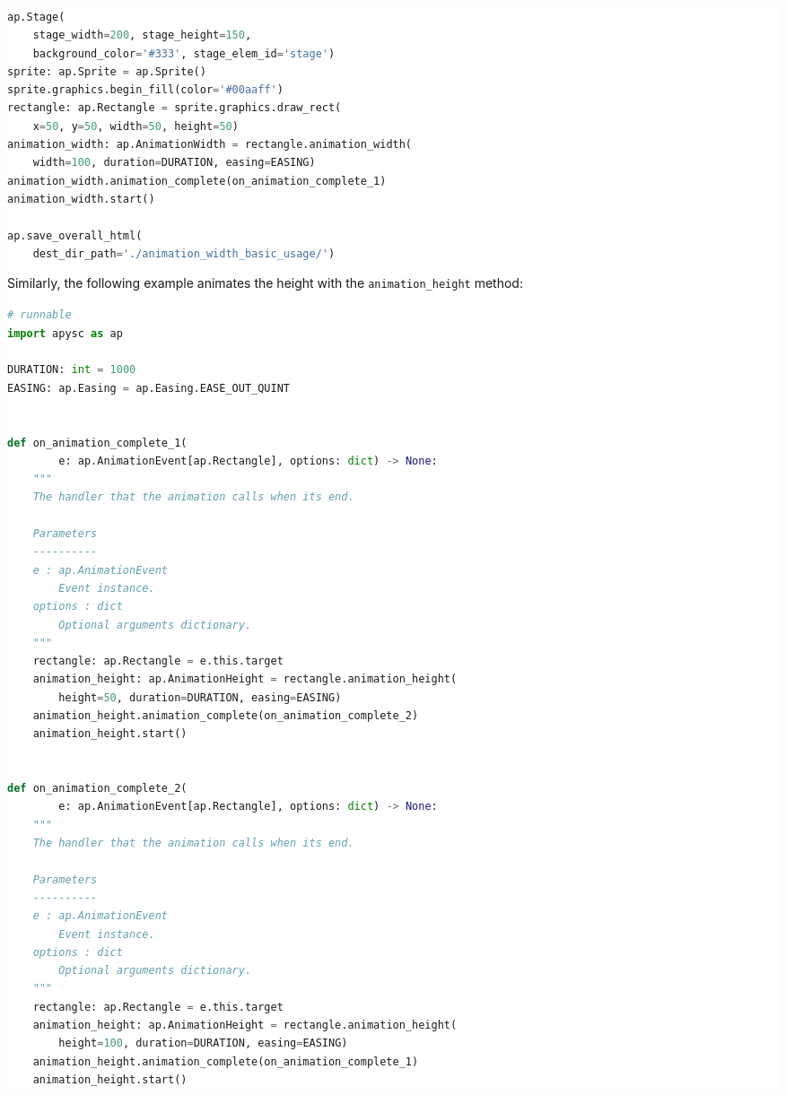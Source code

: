 ```py
ap.Stage(
    stage_width=200, stage_height=150,
    background_color='#333', stage_elem_id='stage')
sprite: ap.Sprite = ap.Sprite()
sprite.graphics.begin_fill(color='#00aaff')
rectangle: ap.Rectangle = sprite.graphics.draw_rect(
    x=50, y=50, width=50, height=50)
animation_width: ap.AnimationWidth = rectangle.animation_width(
    width=100, duration=DURATION, easing=EASING)
animation_width.animation_complete(on_animation_complete_1)
animation_width.start()

ap.save_overall_html(
    dest_dir_path='./animation_width_basic_usage/')
```

<iframe src="static/animation_width_basic_usage/index.html" width="200" height="150"></iframe>

Similarly, the following example animates the height with the `animation_height` method:

```py
# runnable
import apysc as ap

DURATION: int = 1000
EASING: ap.Easing = ap.Easing.EASE_OUT_QUINT


def on_animation_complete_1(
        e: ap.AnimationEvent[ap.Rectangle], options: dict) -> None:
    """
    The handler that the animation calls when its end.

    Parameters
    ----------
    e : ap.AnimationEvent
        Event instance.
    options : dict
        Optional arguments dictionary.
    """
    rectangle: ap.Rectangle = e.this.target
    animation_height: ap.AnimationHeight = rectangle.animation_height(
        height=50, duration=DURATION, easing=EASING)
    animation_height.animation_complete(on_animation_complete_2)
    animation_height.start()


def on_animation_complete_2(
        e: ap.AnimationEvent[ap.Rectangle], options: dict) -> None:
    """
    The handler that the animation calls when its end.

    Parameters
    ----------
    e : ap.AnimationEvent
        Event instance.
    options : dict
        Optional arguments dictionary.
    """
    rectangle: ap.Rectangle = e.this.target
    animation_height: ap.AnimationHeight = rectangle.animation_height(
        height=100, duration=DURATION, easing=EASING)
    animation_height.animation_complete(on_animation_complete_1)
    animation_height.start()
```